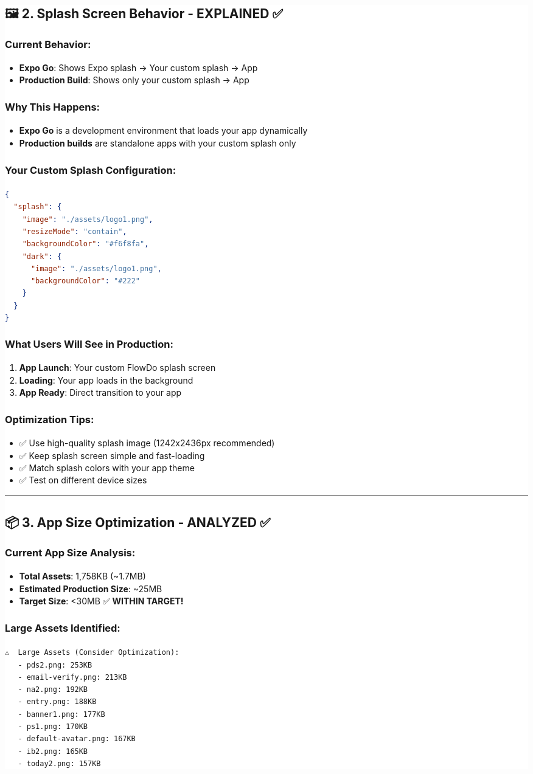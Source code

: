 
## 🖼️ 2. Splash Screen Behavior - EXPLAINED ✅

### Current Behavior:
- **Expo Go**: Shows Expo splash → Your custom splash → App
- **Production Build**: Shows only your custom splash → App

### Why This Happens:
- **Expo Go** is a development environment that loads your app dynamically
- **Production builds** are standalone apps with your custom splash only

### Your Custom Splash Configuration:
```json
{
  "splash": {
    "image": "./assets/logo1.png",
    "resizeMode": "contain",
    "backgroundColor": "#f6f8fa",
    "dark": {
      "image": "./assets/logo1.png",
      "backgroundColor": "#222"
    }
  }
}
```

### What Users Will See in Production:
1. **App Launch**: Your custom FlowDo splash screen
2. **Loading**: Your app loads in the background
3. **App Ready**: Direct transition to your app

### Optimization Tips:
- ✅ Use high-quality splash image (1242x2436px recommended)
- ✅ Keep splash screen simple and fast-loading
- ✅ Match splash colors with your app theme
- ✅ Test on different device sizes

---

## 📦 3. App Size Optimization - ANALYZED ✅

### Current App Size Analysis:
- **Total Assets**: 1,758KB (~1.7MB)
- **Estimated Production Size**: ~25MB
- **Target Size**: <30MB ✅ **WITHIN TARGET!**

### Large Assets Identified:
```
⚠️  Large Assets (Consider Optimization):
   - pds2.png: 253KB
   - email-verify.png: 213KB
   - na2.png: 192KB
   - entry.png: 188KB
   - banner1.png: 177KB
   - ps1.png: 170KB
   - default-avatar.png: 167KB
   - ib2.png: 165KB
   - today2.png: 157KB
```
